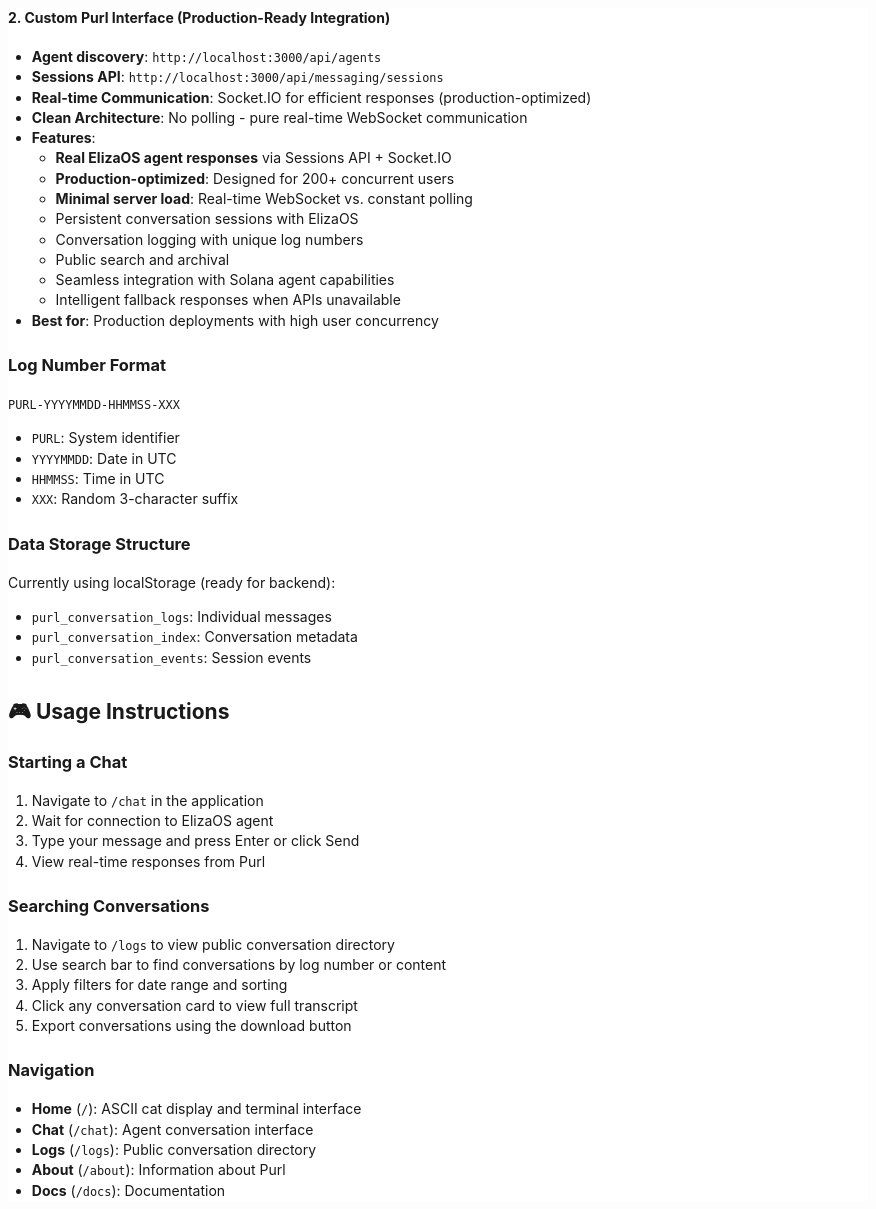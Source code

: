 #### 2. Custom Purl Interface (Production-Ready Integration)
- **Agent discovery**: `http://localhost:3000/api/agents`
- **Sessions API**: `http://localhost:3000/api/messaging/sessions` 
- **Real-time Communication**: Socket.IO for efficient responses (production-optimized)
- **Clean Architecture**: No polling - pure real-time WebSocket communication
- **Features**: 
  - **Real ElizaOS agent responses** via Sessions API + Socket.IO
  - **Production-optimized**: Designed for 200+ concurrent users
  - **Minimal server load**: Real-time WebSocket vs. constant polling
  - Persistent conversation sessions with ElizaOS
  - Conversation logging with unique log numbers
  - Public search and archival
  - Seamless integration with Solana agent capabilities
  - Intelligent fallback responses when APIs unavailable
- **Best for**: Production deployments with high user concurrency

### Log Number Format
```
PURL-YYYYMMDD-HHMMSS-XXX
```
- `PURL`: System identifier
- `YYYYMMDD`: Date in UTC
- `HHMMSS`: Time in UTC  
- `XXX`: Random 3-character suffix

### Data Storage Structure
Currently using localStorage (ready for backend):
- `purl_conversation_logs`: Individual messages
- `purl_conversation_index`: Conversation metadata
- `purl_conversation_events`: Session events

## 🎮 Usage Instructions

### Starting a Chat
1. Navigate to `/chat` in the application
2. Wait for connection to ElizaOS agent
3. Type your message and press Enter or click Send
4. View real-time responses from Purl

### Searching Conversations
1. Navigate to `/logs` to view public conversation directory
2. Use search bar to find conversations by log number or content
3. Apply filters for date range and sorting
4. Click any conversation card to view full transcript
5. Export conversations using the download button

### Navigation
- **Home** (`/`): ASCII cat display and terminal interface
- **Chat** (`/chat`): Agent conversation interface
- **Logs** (`/logs`): Public conversation directory
- **About** (`/about`): Information about Purl
- **Docs** (`/docs`): Documentation
